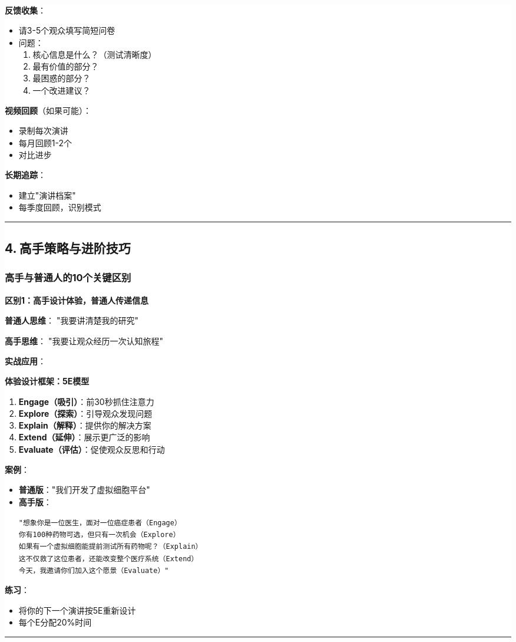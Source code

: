 **反馈收集**：
- 请3-5个观众填写简短问卷
- 问题：
  1. 核心信息是什么？（测试清晰度）
  2. 最有价值的部分？
  3. 最困惑的部分？
  4. 一个改进建议？

**视频回顾**（如果可能）：
- 录制每次演讲
- 每月回顾1-2个
- 对比进步

**长期追踪**：
- 建立"演讲档案"
- 每季度回顾，识别模式

---

## 4. 高手策略与进阶技巧

### 高手与普通人的10个关键区别

**区别1：高手设计体验，普通人传递信息**

**普通人思维**：
"我要讲清楚我的研究"

**高手思维**：
"我要让观众经历一次认知旅程"

**实战应用**：

**体验设计框架：5E模型**
1. **Engage（吸引）**：前30秒抓住注意力
2. **Explore（探索）**：引导观众发现问题
3. **Explain（解释）**：提供你的解决方案
4. **Extend（延伸）**：展示更广泛的影响
5. **Evaluate（评估）**：促使观众反思和行动

**案例**：
- **普通版**："我们开发了虚拟细胞平台"
- **高手版**：
  ```
  "想象你是一位医生，面对一位癌症患者（Engage）
  你有100种药物可选，但只有一次机会（Explore）
  如果有一个虚拟细胞能提前测试所有药物呢？（Explain）
  这不仅救了这位患者，还能改变整个医疗系统（Extend）
  今天，我邀请你们加入这个愿景（Evaluate）"
  ```

**练习**：
- 将你的下一个演讲按5E重新设计
- 每个E分配20%时间

---